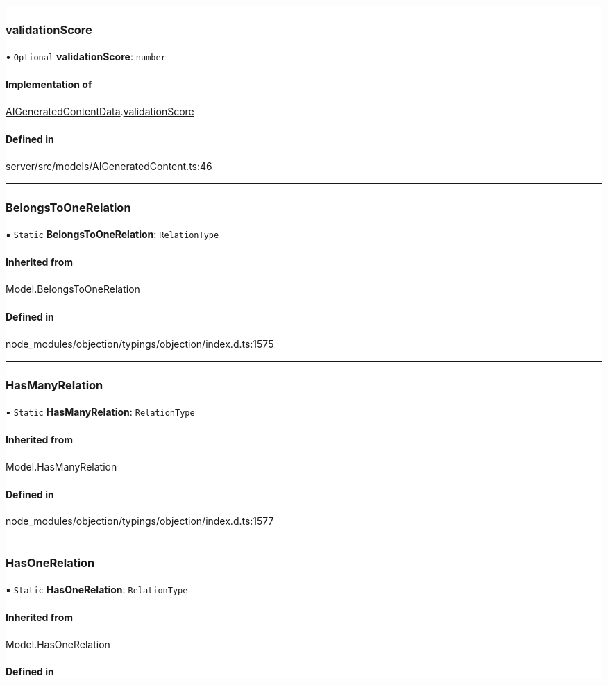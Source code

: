 ___

### validationScore

• `Optional` **validationScore**: `number`

#### Implementation of

[AIGeneratedContentData](../interfaces/models_AIGeneratedContent.AIGeneratedContentData.md).[validationScore](../interfaces/models_AIGeneratedContent.AIGeneratedContentData.md#validationscore)

#### Defined in

[server/src/models/AIGeneratedContent.ts:46](https://github.com/niklas-joh/french-learning-platform/blob/df287cd90d2fc20ebbe1da4bb7d2c97b195a5de7/server/src/models/AIGeneratedContent.ts#L46)

___

### BelongsToOneRelation

▪ `Static` **BelongsToOneRelation**: `RelationType`

#### Inherited from

Model.BelongsToOneRelation

#### Defined in

node_modules/objection/typings/objection/index.d.ts:1575

___

### HasManyRelation

▪ `Static` **HasManyRelation**: `RelationType`

#### Inherited from

Model.HasManyRelation

#### Defined in

node_modules/objection/typings/objection/index.d.ts:1577

___

### HasOneRelation

▪ `Static` **HasOneRelation**: `RelationType`

#### Inherited from

Model.HasOneRelation

#### Defined in
